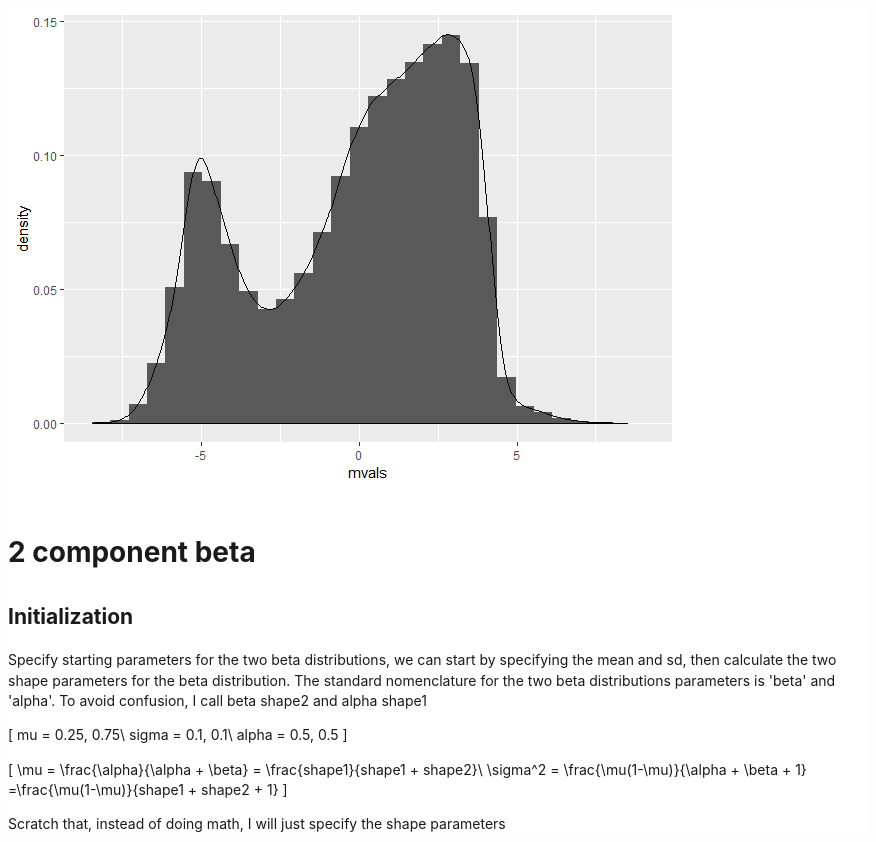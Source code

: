 ![](1_7_classify_methylation_states_files/figure-html/unnamed-chunk-4-1.png)


# 2 component beta

## Initialization

Specify starting parameters for the two beta distributions, we can start by specifying the mean and sd,
then calculate the two shape parameters for the beta distribution. The standard nomenclature for the
two beta distributions parameters is 'beta' and 'alpha'. To avoid confusion, I call beta shape2 and alpha shape1

\[
mu = 0.25, 0.75\\
sigma = 0.1, 0.1\\
alpha = 0.5, 0.5
\]

\[
\mu = \frac{\alpha}{\alpha + \beta} = \frac{shape1}{shape1 + shape2}\\
\sigma^2 = \frac{\mu(1-\mu)}{\alpha + \beta + 1} =\frac{\mu(1-\mu)}{shape1 + shape2 + 1} 
\]

Scratch that, instead of doing math, I will just specify the shape parameters
